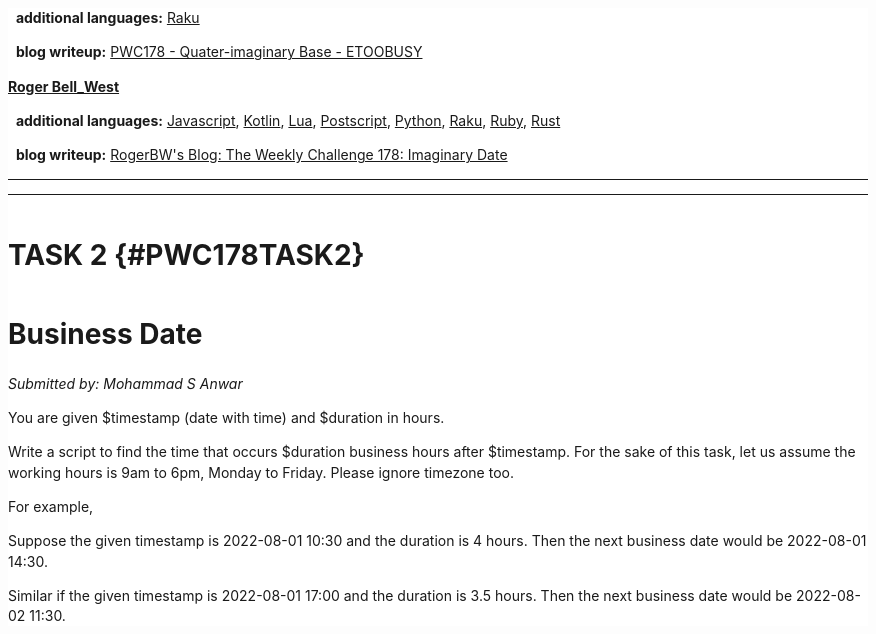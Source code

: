 &nbsp;&nbsp;**additional languages:**
[Raku](https://github.com/manwar/perlweeklychallenge-club/blob/master/challenge-178/polettix/raku/ch-1.raku)


&nbsp;&nbsp;**blog writeup:**
[PWC178 - Quater-imaginary Base - ETOOBUSY](https://etoobusy.polettix.it/2022/08/17/pwc178-quater-imaginary-base/)


[**Roger Bell_West**](https://github.com/manwar/perlweeklychallenge-club/blob/master/challenge-178/roger-bell-west/perl/ch-1.pl)

&nbsp;&nbsp;**additional languages:**
[Javascript](https://github.com/manwar/perlweeklychallenge-club/blob/master/challenge-178/roger-bell-west/javascript/ch-1.js), [Kotlin](https://github.com/manwar/perlweeklychallenge-club/blob/master/challenge-178/roger-bell-west/kotlin/ch-1.kt), [Lua](https://github.com/manwar/perlweeklychallenge-club/blob/master/challenge-178/roger-bell-west/lua/ch-1.lua), [Postscript](https://github.com/manwar/perlweeklychallenge-club/blob/master/challenge-178/roger-bell-west/postscript/ch-1.ps), [Python](https://github.com/manwar/perlweeklychallenge-club/blob/master/challenge-178/roger-bell-west/python/ch-1.py), [Raku](https://github.com/manwar/perlweeklychallenge-club/blob/master/challenge-178/roger-bell-west/raku/ch-1.p6), [Ruby](https://github.com/manwar/perlweeklychallenge-club/blob/master/challenge-178/roger-bell-west/ruby/ch-1.rb), [Rust](https://github.com/manwar/perlweeklychallenge-club/blob/master/challenge-178/roger-bell-west/rust/ch-1.rs)


&nbsp;&nbsp;**blog writeup:**
[RogerBW's Blog: The Weekly Challenge 178: Imaginary Date](https://blog.firedrake.org/archive/2022/08/The_Weekly_Challenge_178__Imaginary_Date.html)


------------------------------------------





---

# TASK 2 {#PWC178TASK2}

# Business Date
*Submitted by: Mohammad S Anwar*

You are given $timestamp (date with time) and $duration in hours.

Write a script to find the time that occurs $duration business hours after $timestamp. For the sake of this task, let us assume the working hours is 9am to 6pm, Monday to Friday. Please ignore timezone too.

For example,

Suppose the given timestamp is 2022-08-01 10:30 and the duration is 4 hours. Then the next business date would be 2022-08-01 14:30.

Similar if the given timestamp is 2022-08-01 17:00 and the duration is 3.5 hours. Then the next business date would be 2022-08-02 11:30.
